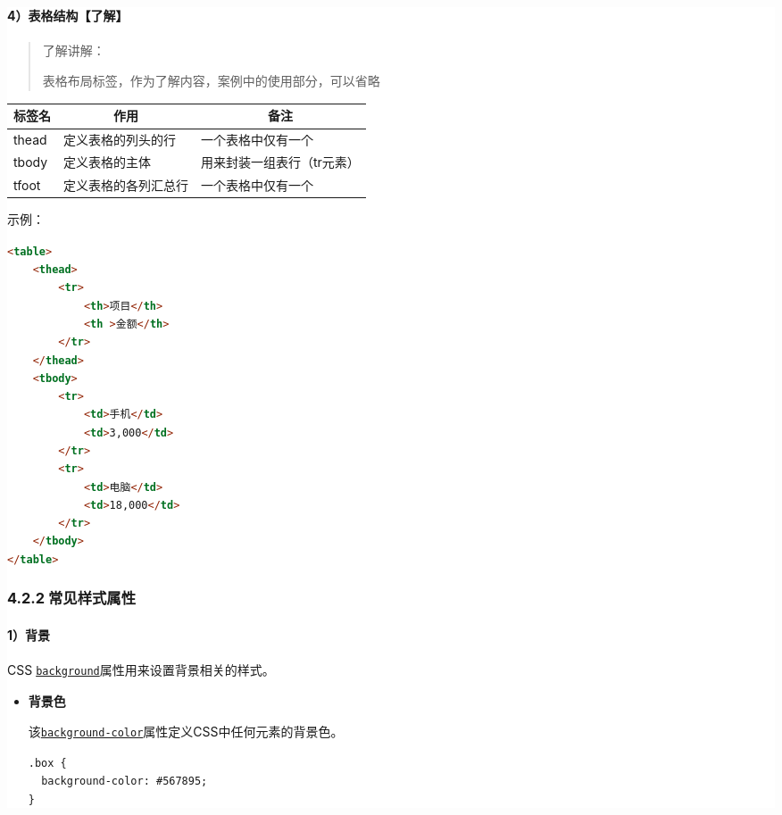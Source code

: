
#### 4）表格结构【了解】

>了解讲解：
>
>表格布局标签，作为了解内容，案例中的使用部分，可以省略

| 标签名 | 作用                 | 备注                       |
| ------ | -------------------- | -------------------------- |
| thead  | 定义表格的列头的行   | 一个表格中仅有一个         |
| tbody  | 定义表格的主体       | 用来封装一组表行（tr元素） |
| tfoot  | 定义表格的各列汇总行 | 一个表格中仅有一个         |

示例：

```html
<table>
    <thead>
        <tr>
            <th>项目</th>
            <th >金额</th>
        </tr>
    </thead>
    <tbody>
        <tr>
            <td>手机</td>
            <td>3,000</td>
        </tr>
        <tr>
            <td>电脑</td>
            <td>18,000</td>
        </tr>
    </tbody>
</table>
```



### 4.2.2 常见样式属性

#### 1）背景

CSS [`background`](https://developer.mozilla.org/en-US/docs/Web/CSS/background)属性用来设置背景相关的样式。

* **背景色**

  该[`background-color`](https://developer.mozilla.org/en-US/docs/Web/CSS/background-color)属性定义CSS中任何元素的背景色。

  ```html
  .box {
    background-color: #567895;
  }
  ```

